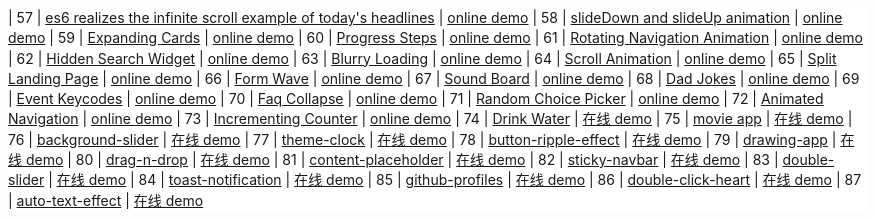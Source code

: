 |  57  |           [es6 realizes the infinite scroll example of today's headlines](https://github.com/eveningwater/my-web-projects/tree/master/js/57)            |          [online demo](https://www.eveningwater.com/my-web-projects/js/57/) 
|  58  |           [slideDown and slideUp animation](https://github.com/eveningwater/my-web-projects/tree/master/js/58)            |          [online demo](https://www.eveningwater.com/my-web-projects/js/58) 
|  59  |           [Expanding Cards](https://github.com/eveningwater/my-web-projects/tree/master/js/59)            |          [online demo](https://www.eveningwater.com/my-web-projects/js/59) 
|  60  |           [Progress Steps](https://github.com/eveningwater/my-web-projects/tree/master/js/60)            |          [online demo](https://www.eveningwater.com/my-web-projects/js/60) 
|  61  |           [Rotating Navigation Animation](https://github.com/eveningwater/my-web-projects/tree/master/js/61)            |          [online demo](https://www.eveningwater.com/my-web-projects/js/61) 
|  62  |           [Hidden Search Widget](https://github.com/eveningwater/my-web-projects/tree/master/js/62)            |          [online demo](https://www.eveningwater.com/my-web-projects/js/62) 
|  63  |           [Blurry Loading](https://github.com/eveningwater/my-web-projects/tree/master/js/63)            |          [online demo](https://www.eveningwater.com/my-web-projects/js/63) 
|  64  |           [Scroll Animation](https://github.com/eveningwater/my-web-projects/tree/master/js/64)            |          [online demo](https://www.eveningwater.com/my-web-projects/js/64) 
|  65  |           [Split Landing Page](https://github.com/eveningwater/my-web-projects/tree/master/js/65)            |          [online demo](https://www.eveningwater.com/my-web-projects/js/65) 
|  66  |           [Form Wave](https://github.com/eveningwater/my-web-projects/tree/master/js/66)            |          [online demo](https://www.eveningwater.com/my-web-projects/js/66) 
|  67  |           [Sound Board](https://github.com/eveningwater/my-web-projects/tree/master/js/67)            |          [online demo](https://www.eveningwater.com/my-web-projects/js/67) 
|  68  |           [Dad Jokes](https://github.com/eveningwater/my-web-projects/tree/master/js/68)            |          [online demo](https://www.eveningwater.com/my-web-projects/js/68) 
|  69  |           [Event Keycodes](https://github.com/eveningwater/my-web-projects/tree/master/js/69)            |          [online demo](https://www.eveningwater.com/my-web-projects/js/69) 
|  70  |           [Faq Collapse](https://github.com/eveningwater/my-web-projects/tree/master/js/70)            |          [online demo](https://www.eveningwater.com/my-web-projects/js/70) 
|  71  |           [Random Choice Picker](https://github.com/eveningwater/my-web-projects/tree/master/js/71)            |          [online demo](https://www.eveningwater.com/my-web-projects/js/71) 
|  72  |           [Animated Navigation](https://github.com/eveningwater/my-web-projects/tree/master/js/72)            |          [online demo](https://www.eveningwater.com/my-web-projects/js/72) 
|  73  |           [Incrementing Counter](https://github.com/eveningwater/my-web-projects/tree/master/js/73)            |          [online demo](https://www.eveningwater.com/my-web-projects/js/73)
|  74  |           [Drink Water](https://github.com/eveningwater/my-web-projects/tree/master/js/74)            |          [在线 demo](https://www.eveningwater.com/my-web-projects/js/74)
|  75  |           [movie app](https://github.com/eveningwater/my-web-projects/tree/master/js/75)            |          [在线 demo](https://www.eveningwater.com/my-web-projects/js/75)
|  76  |           [background-slider](https://github.com/eveningwater/my-web-projects/tree/master/js/76)            |          [在线 demo](https://www.eveningwater.com/my-web-projects/js/76)
|  77  |           [theme-clock](https://github.com/eveningwater/my-web-projects/tree/master/js/77)            |          [在线 demo](https://www.eveningwater.com/my-web-projects/js/77)
|  78  |           [button-ripple-effect](https://github.com/eveningwater/my-web-projects/tree/master/js/78)            |          [在线 demo](https://www.eveningwater.com/my-web-projects/js/78)
|  79  |           [drawing-app](https://github.com/eveningwater/my-web-projects/tree/master/js/79)            |          [在线 demo](https://www.eveningwater.com/my-web-projects/js/79)
|  80  |           [drag-n-drop](https://github.com/eveningwater/my-web-projects/tree/master/js/80)            |          [在线 demo](https://www.eveningwater.com/my-web-projects/js/80)
|  81  |           [content-placeholder](https://github.com/eveningwater/my-web-projects/tree/master/js/81)            |          [在线 demo](https://www.eveningwater.com/my-web-projects/js/81)
|  82  |           [sticky-navbar](https://github.com/eveningwater/my-web-projects/tree/master/js/82)            |          [在线 demo](https://www.eveningwater.com/my-web-projects/js/82)
|  83  |           [double-slider](https://github.com/eveningwater/my-web-projects/tree/master/js/83)            |          [在线 demo](https://www.eveningwater.com/my-web-projects/js/83)
|  84  |           [toast-notification](https://github.com/eveningwater/my-web-projects/tree/master/js/84)            |          [在线 demo](https://www.eveningwater.com/my-web-projects/js/84)
|  85  |           [github-profiles](https://github.com/eveningwater/my-web-projects/tree/master/js/85)            |          [在线 demo](https://www.eveningwater.com/my-web-projects/js/85)
|  86  |           [double-click-heart](https://github.com/eveningwater/my-web-projects/tree/master/js/86)            |          [在线 demo](https://www.eveningwater.com/my-web-projects/js/86)
|  87  |           [auto-text-effect](https://github.com/eveningwater/my-web-projects/tree/master/js/87)            |          [在线 demo](https://www.eveningwater.com/my-web-projects/js/87)